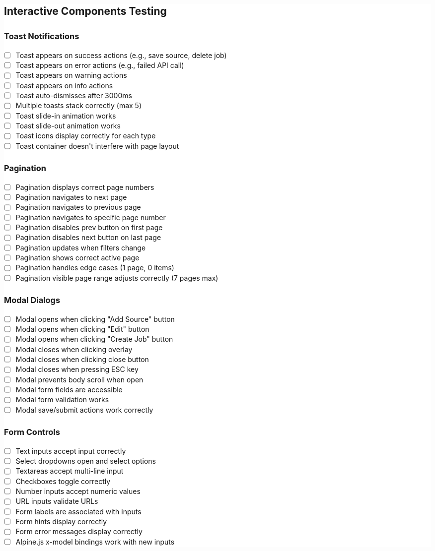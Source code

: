 ## Interactive Components Testing

### Toast Notifications
- [ ] Toast appears on success actions (e.g., save source, delete job)
- [ ] Toast appears on error actions (e.g., failed API call)
- [ ] Toast appears on warning actions
- [ ] Toast appears on info actions
- [ ] Toast auto-dismisses after 3000ms
- [ ] Multiple toasts stack correctly (max 5)
- [ ] Toast slide-in animation works
- [ ] Toast slide-out animation works
- [ ] Toast icons display correctly for each type
- [ ] Toast container doesn't interfere with page layout

### Pagination
- [ ] Pagination displays correct page numbers
- [ ] Pagination navigates to next page
- [ ] Pagination navigates to previous page
- [ ] Pagination navigates to specific page number
- [ ] Pagination disables prev button on first page
- [ ] Pagination disables next button on last page
- [ ] Pagination updates when filters change
- [ ] Pagination shows correct active page
- [ ] Pagination handles edge cases (1 page, 0 items)
- [ ] Pagination visible page range adjusts correctly (7 pages max)

### Modal Dialogs
- [ ] Modal opens when clicking \"Add Source\" button
- [ ] Modal opens when clicking \"Edit\" button
- [ ] Modal opens when clicking \"Create Job\" button
- [ ] Modal closes when clicking overlay
- [ ] Modal closes when clicking close button
- [ ] Modal closes when pressing ESC key
- [ ] Modal prevents body scroll when open
- [ ] Modal form fields are accessible
- [ ] Modal form validation works
- [ ] Modal save/submit actions work correctly

### Form Controls
- [ ] Text inputs accept input correctly
- [ ] Select dropdowns open and select options
- [ ] Textareas accept multi-line input
- [ ] Checkboxes toggle correctly
- [ ] Number inputs accept numeric values
- [ ] URL inputs validate URLs
- [ ] Form labels are associated with inputs
- [ ] Form hints display correctly
- [ ] Form error messages display correctly
- [ ] Alpine.js x-model bindings work with new inputs
